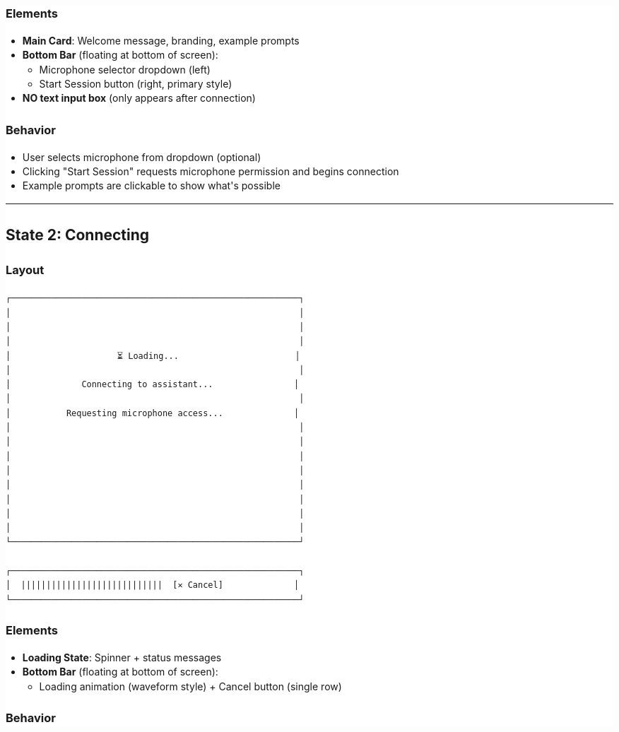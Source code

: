 ### Elements

- **Main Card**: Welcome message, branding, example prompts
- **Bottom Bar** (floating at bottom of screen):
  - Microphone selector dropdown (left)
  - Start Session button (right, primary style)
- **NO text input box** (only appears after connection)

### Behavior

- User selects microphone from dropdown (optional)
- Clicking "Start Session" requests microphone permission and begins connection
- Example prompts are clickable to show what's possible

---

## State 2: Connecting

### Layout

```
┌─────────────────────────────────────────────────────────┐
│                                                         │
│                                                         │
│                                                         │
│                     ⏳ Loading...                       │
│                                                         │
│              Connecting to assistant...                │
│                                                         │
│           Requesting microphone access...              │
│                                                         │
│                                                         │
│                                                         │
│                                                         │
│                                                         │
│                                                         │
│                                                         │
│                                                         │
└─────────────────────────────────────────────────────────┘

┌─────────────────────────────────────────────────────────┐
│  ||||||||||||||||||||||||||||  [✕ Cancel]              │
└─────────────────────────────────────────────────────────┘
```

### Elements

- **Loading State**: Spinner + status messages
- **Bottom Bar** (floating at bottom of screen):
  - Loading animation (waveform style) + Cancel button (single row)

### Behavior

